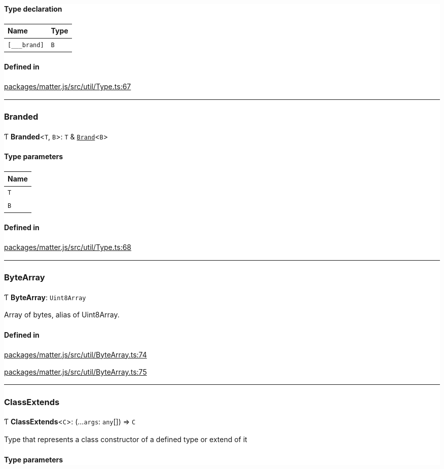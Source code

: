 #### Type declaration

| Name | Type |
| :------ | :------ |
| `[___brand]` | `B` |

#### Defined in

[packages/matter.js/src/util/Type.ts:67](https://github.com/project-chip/matter.js/blob/558e12c94a201592c28c7bc0743705360b3e5ca6/packages/matter.js/src/util/Type.ts#L67)

___

### Branded

Ƭ **Branded**\<`T`, `B`\>: `T` & [`Brand`](util_export.md#brand)\<`B`\>

#### Type parameters

| Name |
| :------ |
| `T` |
| `B` |

#### Defined in

[packages/matter.js/src/util/Type.ts:68](https://github.com/project-chip/matter.js/blob/558e12c94a201592c28c7bc0743705360b3e5ca6/packages/matter.js/src/util/Type.ts#L68)

___

### ByteArray

Ƭ **ByteArray**: `Uint8Array`

Array of bytes, alias of Uint8Array.

#### Defined in

[packages/matter.js/src/util/ByteArray.ts:74](https://github.com/project-chip/matter.js/blob/558e12c94a201592c28c7bc0743705360b3e5ca6/packages/matter.js/src/util/ByteArray.ts#L74)

[packages/matter.js/src/util/ByteArray.ts:75](https://github.com/project-chip/matter.js/blob/558e12c94a201592c28c7bc0743705360b3e5ca6/packages/matter.js/src/util/ByteArray.ts#L75)

___

### ClassExtends

Ƭ **ClassExtends**\<`C`\>: (...`args`: `any`[]) => `C`

Type that represents a class constructor of a defined type or extend of it

#### Type parameters
